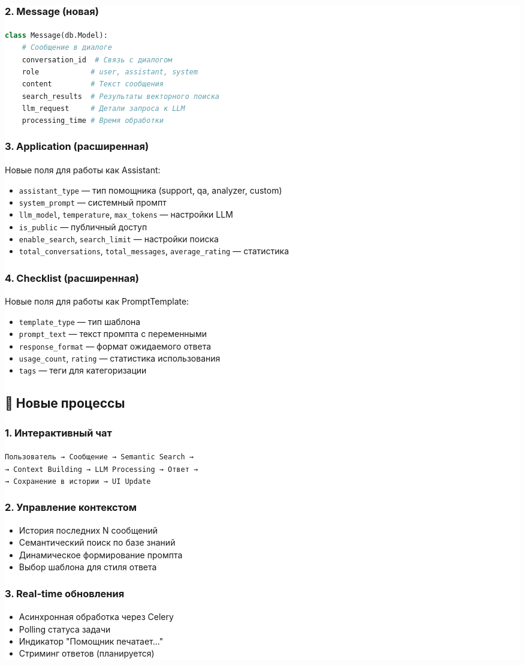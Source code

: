 ### 2. **Message** (новая)
```python
class Message(db.Model):
    # Сообщение в диалоге
    conversation_id  # Связь с диалогом
    role            # user, assistant, system
    content         # Текст сообщения
    search_results  # Результаты векторного поиска
    llm_request     # Детали запроса к LLM
    processing_time # Время обработки
```

### 3. **Application** (расширенная)
Новые поля для работы как Assistant:
- `assistant_type` — тип помощника (support, qa, analyzer, custom)
- `system_prompt` — системный промпт
- `llm_model`, `temperature`, `max_tokens` — настройки LLM
- `is_public` — публичный доступ
- `enable_search`, `search_limit` — настройки поиска
- `total_conversations`, `total_messages`, `average_rating` — статистика

### 4. **Checklist** (расширенная)  
Новые поля для работы как PromptTemplate:
- `template_type` — тип шаблона
- `prompt_text` — текст промпта с переменными
- `response_format` — формат ожидаемого ответа
- `usage_count`, `rating` — статистика использования
- `tags` — теги для категоризации

## 🔄 Новые процессы

### 1. Интерактивный чат
```
Пользователь → Сообщение → Semantic Search → 
→ Context Building → LLM Processing → Ответ → 
→ Сохранение в истории → UI Update
```

### 2. Управление контекстом
- История последних N сообщений
- Семантический поиск по базе знаний
- Динамическое формирование промпта
- Выбор шаблона для стиля ответа

### 3. Real-time обновления
- Асинхронная обработка через Celery
- Polling статуса задачи
- Индикатор "Помощник печатает..."
- Стриминг ответов (планируется)
